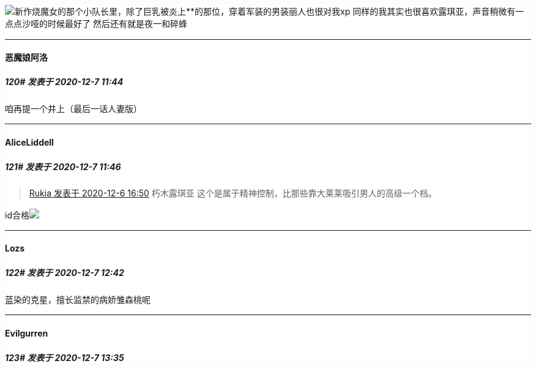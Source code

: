 

<img src="https://static.saraba1st.com/image/smiley/face2017/074.png" referrerpolicy="no-referrer">新作烧魔女的那个小队长里，除了巨乳被炎上**的那位，穿着军装的男装丽人也很对我xp
同样的我其实也很喜欢露琪亚，声音稍微有一点点沙哑的时候最好了
然后还有就是夜一和碎蜂







*****

####  恶魔娘阿洛  
##### 120#       发表于 2020-12-7 11:44




咱再提一个井上（最后一话人妻版）







*****

####  AliceLiddell  
##### 121#       发表于 2020-12-7 11:46



<blockquote><a href="httphttps://bbs.saraba1st.com/2b/forum.php?mod=redirect&amp;goto=findpost&amp;pid=49629142&amp;ptid=1975984" target="_blank">Rukia 发表于 2020-12-6 16:50</a>
朽木露琪亚
这个是属于精神控制，比那些靠大莱莱吸引男人的高级一个档。</blockquote>
id合格<img src="https://static.saraba1st.com/image/smiley/face2017/068.png" referrerpolicy="no-referrer">







*****

####  Lozs  
##### 122#       发表于 2020-12-7 12:42




蓝染的克星，擅长监禁的病娇雏森桃呢







*****

####  Evilgurren  
##### 123#       发表于 2020-12-7 13:35
